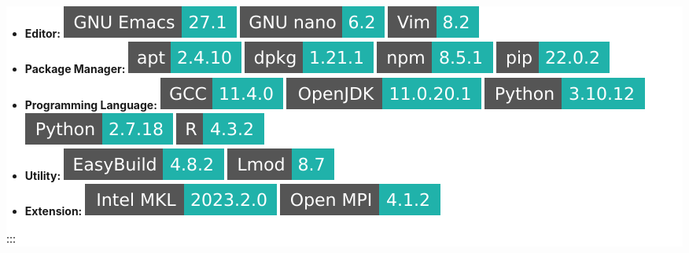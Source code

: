 * **Editor:** ![](./badges/emacs-27.1-lightseagreen.svg) ![](./badges/nano-6.2-lightseagreen.svg) ![](./badges/vim-8.2-lightseagreen.svg)
* **Package Manager:** ![](./badges/apt-2.4.10-lightseagreen.svg) ![](./badges/dpkg-1.21.1-lightseagreen.svg) ![](./badges/npm-8.5.1-lightseagreen.svg) ![](./badges/pip-22.0.2-lightseagreen.svg)
* **Programming Language:** ![](./badges/GCC-11.4.0-lightseagreen.svg) ![](./badges/OpenJDK-11.0.20.1-lightseagreen.svg) ![](./badges/Python-3.10.12-lightseagreen.svg) ![](./badges/Python-2.7.18-lightseagreen.svg) ![](./badges/R-4.3.2-lightseagreen.svg)
* **Utility:** ![](./badges/EasyBuild-4.8.2-lightseagreen.svg) ![](./badges/Lmod-8.7-lightseagreen.svg)
* **Extension:** ![](./badges/mkl-2023.2.0-lightseagreen.svg) ![](./badges/OpenMPI-4.1.2-lightseagreen.svg)

:::
